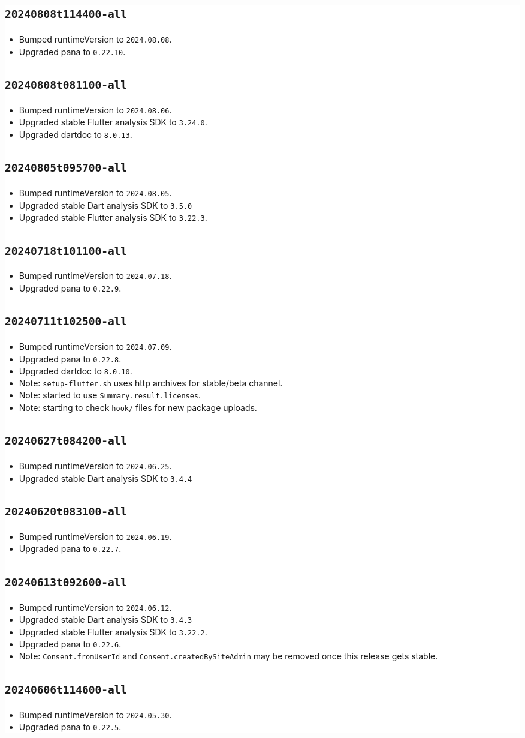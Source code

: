 ## `20240808t114400-all`
 * Bumped runtimeVersion to `2024.08.08`.
 * Upgraded pana to `0.22.10`.

## `20240808t081100-all`
 * Bumped runtimeVersion to `2024.08.06`.
 * Upgraded stable Flutter analysis SDK to `3.24.0`.
 * Upgraded dartdoc to `8.0.13`.

## `20240805t095700-all`
 * Bumped runtimeVersion to `2024.08.05`.
 * Upgraded stable Dart analysis SDK to `3.5.0`
 * Upgraded stable Flutter analysis SDK to `3.22.3`.

## `20240718t101100-all`
 * Bumped runtimeVersion to `2024.07.18`.
 * Upgraded pana to `0.22.9`.

## `20240711t102500-all`
 * Bumped runtimeVersion to `2024.07.09`.
 * Upgraded pana to `0.22.8`.
 * Upgraded dartdoc to `8.0.10`.
 * Note: `setup-flutter.sh` uses http archives for stable/beta channel.
 * Note: started to use `Summary.result.licenses`.
 * Note: starting to check `hook/` files for new package uploads.

## `20240627t084200-all`
 * Bumped runtimeVersion to `2024.06.25`.
 * Upgraded stable Dart analysis SDK to `3.4.4`

## `20240620t083100-all`
 * Bumped runtimeVersion to `2024.06.19`.
 * Upgraded pana to `0.22.7`.

## `20240613t092600-all`
 * Bumped runtimeVersion to `2024.06.12`.
 * Upgraded stable Dart analysis SDK to `3.4.3`
 * Upgraded stable Flutter analysis SDK to `3.22.2`.
 * Upgraded pana to `0.22.6`.
 * Note: `Consent.fromUserId` and `Consent.createdBySiteAdmin` may be removed once this release gets stable. 

## `20240606t114600-all`
 * Bumped runtimeVersion to `2024.05.30`.
 * Upgraded pana to `0.22.5`.
